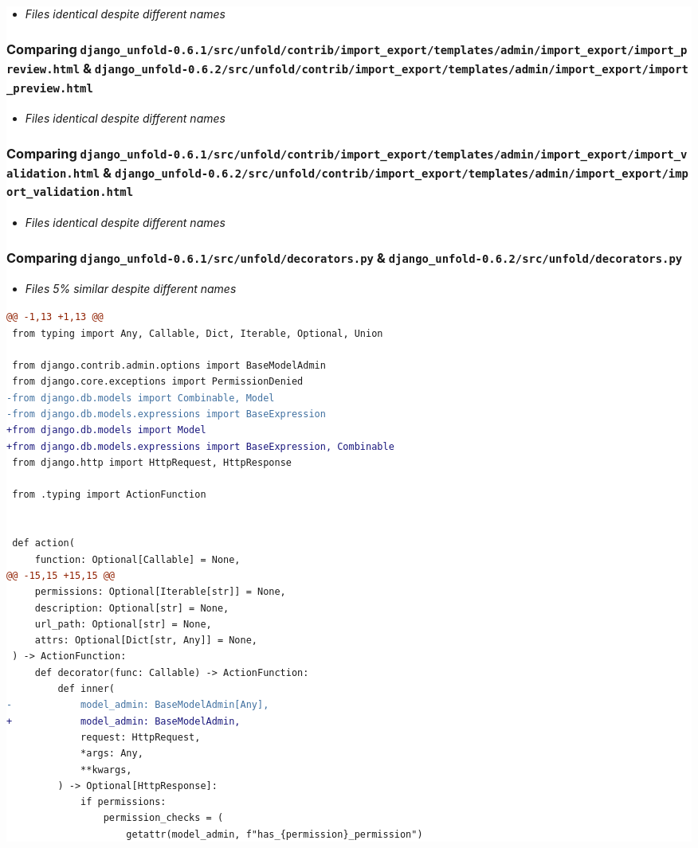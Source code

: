  * *Files identical despite different names*

### Comparing `django_unfold-0.6.1/src/unfold/contrib/import_export/templates/admin/import_export/import_preview.html` & `django_unfold-0.6.2/src/unfold/contrib/import_export/templates/admin/import_export/import_preview.html`

 * *Files identical despite different names*

### Comparing `django_unfold-0.6.1/src/unfold/contrib/import_export/templates/admin/import_export/import_validation.html` & `django_unfold-0.6.2/src/unfold/contrib/import_export/templates/admin/import_export/import_validation.html`

 * *Files identical despite different names*

### Comparing `django_unfold-0.6.1/src/unfold/decorators.py` & `django_unfold-0.6.2/src/unfold/decorators.py`

 * *Files 5% similar despite different names*

```diff
@@ -1,13 +1,13 @@
 from typing import Any, Callable, Dict, Iterable, Optional, Union
 
 from django.contrib.admin.options import BaseModelAdmin
 from django.core.exceptions import PermissionDenied
-from django.db.models import Combinable, Model
-from django.db.models.expressions import BaseExpression
+from django.db.models import Model
+from django.db.models.expressions import BaseExpression, Combinable
 from django.http import HttpRequest, HttpResponse
 
 from .typing import ActionFunction
 
 
 def action(
     function: Optional[Callable] = None,
@@ -15,15 +15,15 @@
     permissions: Optional[Iterable[str]] = None,
     description: Optional[str] = None,
     url_path: Optional[str] = None,
     attrs: Optional[Dict[str, Any]] = None,
 ) -> ActionFunction:
     def decorator(func: Callable) -> ActionFunction:
         def inner(
-            model_admin: BaseModelAdmin[Any],
+            model_admin: BaseModelAdmin,
             request: HttpRequest,
             *args: Any,
             **kwargs,
         ) -> Optional[HttpResponse]:
             if permissions:
                 permission_checks = (
                     getattr(model_admin, f"has_{permission}_permission")
```
